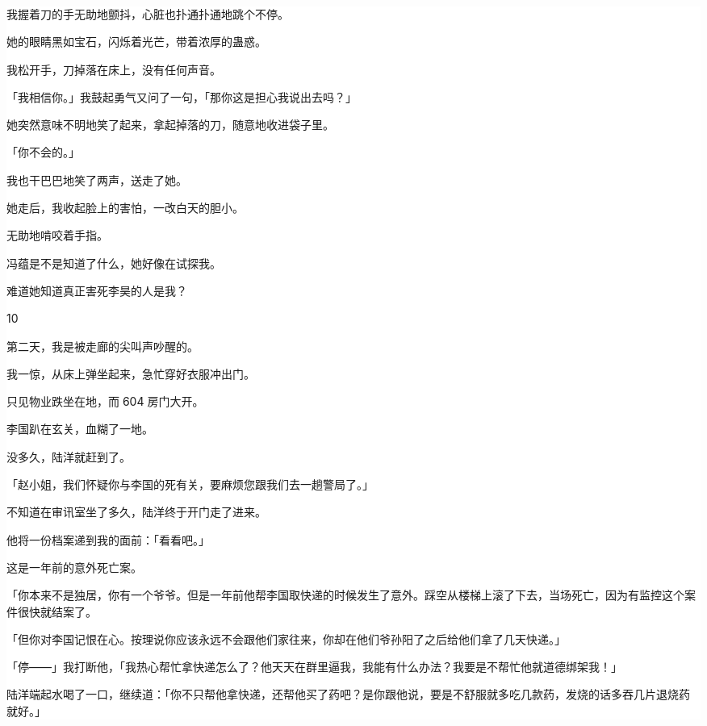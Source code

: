 我握着刀的手无助地颤抖，心脏也扑通扑通地跳个不停。


她的眼睛黑如宝石，闪烁着光芒，带着浓厚的蛊惑。


我松开手，刀掉落在床上，没有任何声音。


「我相信你。」我鼓起勇气又问了一句，「那你这是担心我说出去吗？」


她突然意味不明地笑了起来，拿起掉落的刀，随意地收进袋子里。


「你不会的。」


我也干巴巴地笑了两声，送走了她。


她走后，我收起脸上的害怕，一改白天的胆小。


无助地啃咬着手指。


冯蕴是不是知道了什么，她好像在试探我。


难道她知道真正害死李昊的人是我？


10


第二天，我是被走廊的尖叫声吵醒的。


我一惊，从床上弹坐起来，急忙穿好衣服冲出门。


只见物业跌坐在地，而 604 房门大开。


李国趴在玄关，血糊了一地。


没多久，陆洋就赶到了。


「赵小姐，我们怀疑你与李国的死有关，要麻烦您跟我们去一趟警局了。」


不知道在审讯室坐了多久，陆洋终于开门走了进来。


他将一份档案递到我的面前：「看看吧。」


这是一年前的意外死亡案。


「你本来不是独居，你有一个爷爷。但是一年前他帮李国取快递的时候发生了意外。踩空从楼梯上滚了下去，当场死亡，因为有监控这个案件很快就结案了。


「但你对李国记恨在心。按理说你应该永远不会跟他们家往来，你却在他们爷孙阳了之后给他们拿了几天快递。」


「停——」我打断他，「我热心帮忙拿快递怎么了？他天天在群里逼我，我能有什么办法？我要是不帮忙他就道德绑架我！」


陆洋端起水喝了一口，继续道：「你不只帮他拿快递，还帮他买了药吧？是你跟他说，要是不舒服就多吃几款药，发烧的话多吞几片退烧药就好。」

